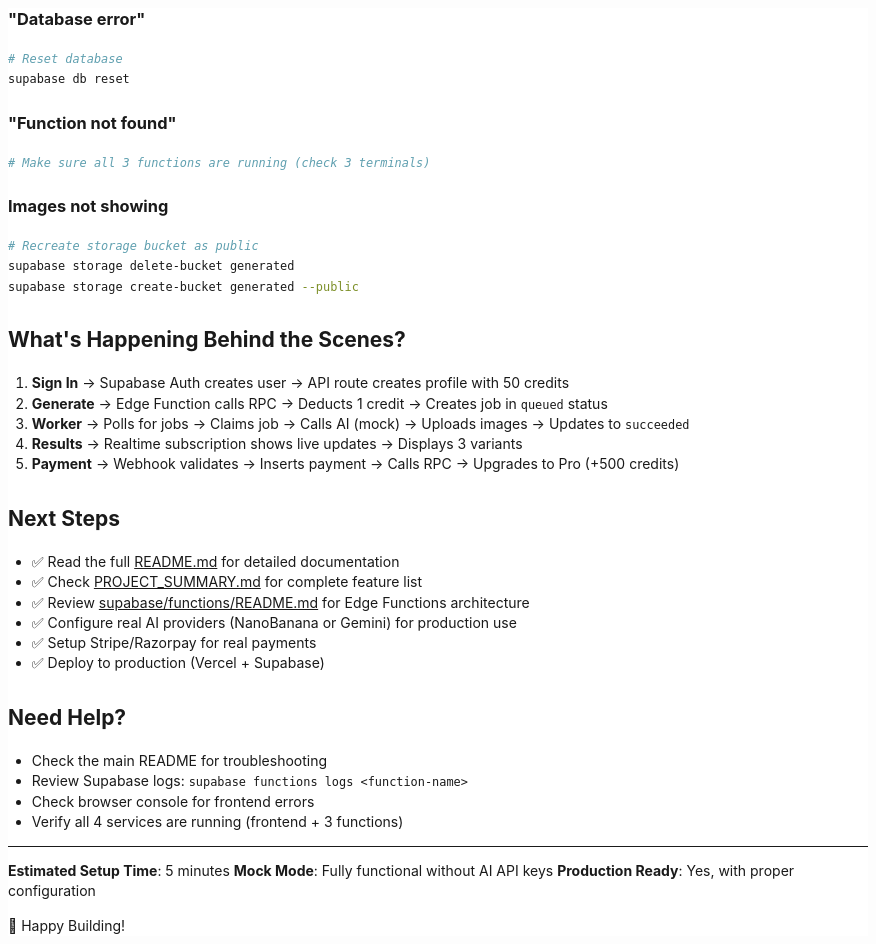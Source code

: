 ### "Database error"
```bash
# Reset database
supabase db reset
```

### "Function not found"
```bash
# Make sure all 3 functions are running (check 3 terminals)
```

### Images not showing
```bash
# Recreate storage bucket as public
supabase storage delete-bucket generated
supabase storage create-bucket generated --public
```

## What's Happening Behind the Scenes?

1. **Sign In** → Supabase Auth creates user → API route creates profile with 50 credits
2. **Generate** → Edge Function calls RPC → Deducts 1 credit → Creates job in `queued` status
3. **Worker** → Polls for jobs → Claims job → Calls AI (mock) → Uploads images → Updates to `succeeded`
4. **Results** → Realtime subscription shows live updates → Displays 3 variants
5. **Payment** → Webhook validates → Inserts payment → Calls RPC → Upgrades to Pro (+500 credits)

## Next Steps

- ✅ Read the full [README.md](README.md) for detailed documentation
- ✅ Check [PROJECT_SUMMARY.md](PROJECT_SUMMARY.md) for complete feature list
- ✅ Review [supabase/functions/README.md](supabase/functions/README.md) for Edge Functions architecture
- ✅ Configure real AI providers (NanoBanana or Gemini) for production use
- ✅ Setup Stripe/Razorpay for real payments
- ✅ Deploy to production (Vercel + Supabase)

## Need Help?

- Check the main README for troubleshooting
- Review Supabase logs: `supabase functions logs <function-name>`
- Check browser console for frontend errors
- Verify all 4 services are running (frontend + 3 functions)

---

**Estimated Setup Time**: 5 minutes
**Mock Mode**: Fully functional without AI API keys
**Production Ready**: Yes, with proper configuration

🎉 Happy Building!
